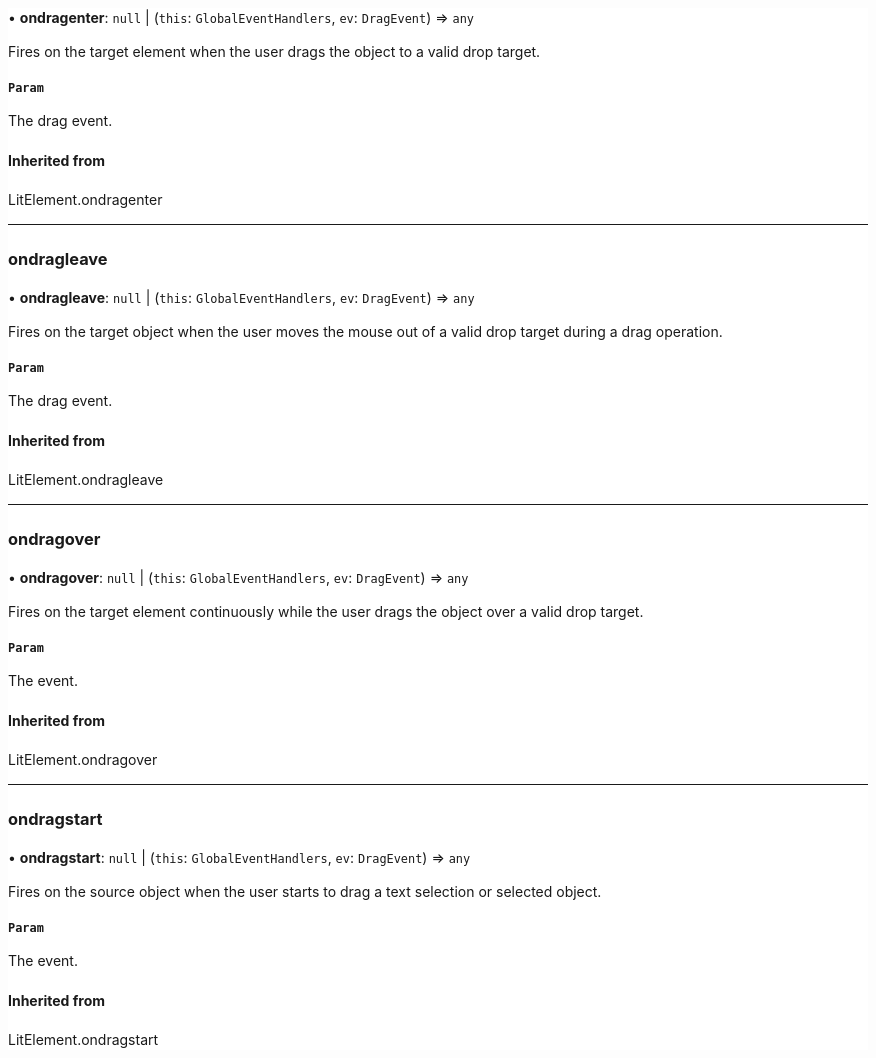 • **ondragenter**: ``null`` \| (`this`: `GlobalEventHandlers`, `ev`: `DragEvent`) => `any`

Fires on the target element when the user drags the object to a valid drop target.

**`Param`**

The drag event.

#### Inherited from

LitElement.ondragenter

___

### ondragleave

• **ondragleave**: ``null`` \| (`this`: `GlobalEventHandlers`, `ev`: `DragEvent`) => `any`

Fires on the target object when the user moves the mouse out of a valid drop target during a drag operation.

**`Param`**

The drag event.

#### Inherited from

LitElement.ondragleave

___

### ondragover

• **ondragover**: ``null`` \| (`this`: `GlobalEventHandlers`, `ev`: `DragEvent`) => `any`

Fires on the target element continuously while the user drags the object over a valid drop target.

**`Param`**

The event.

#### Inherited from

LitElement.ondragover

___

### ondragstart

• **ondragstart**: ``null`` \| (`this`: `GlobalEventHandlers`, `ev`: `DragEvent`) => `any`

Fires on the source object when the user starts to drag a text selection or selected object.

**`Param`**

The event.

#### Inherited from

LitElement.ondragstart
